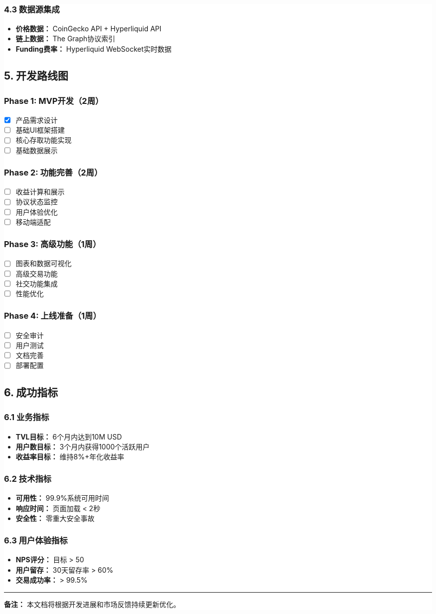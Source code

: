 ### 4.3 数据源集成
- **价格数据：** CoinGecko API + Hyperliquid API
- **链上数据：** The Graph协议索引
- **Funding费率：** Hyperliquid WebSocket实时数据

## 5. 开发路线图

### Phase 1: MVP开发（2周）
- [x] 产品需求设计
- [ ] 基础UI框架搭建
- [ ] 核心存取功能实现
- [ ] 基础数据展示

### Phase 2: 功能完善（2周）
- [ ] 收益计算和展示
- [ ] 协议状态监控
- [ ] 用户体验优化
- [ ] 移动端适配

### Phase 3: 高级功能（1周）
- [ ] 图表和数据可视化
- [ ] 高级交易功能
- [ ] 社交功能集成
- [ ] 性能优化

### Phase 4: 上线准备（1周）
- [ ] 安全审计
- [ ] 用户测试
- [ ] 文档完善
- [ ] 部署配置

## 6. 成功指标

### 6.1 业务指标
- **TVL目标：** 6个月内达到10M USD
- **用户数目标：** 3个月内获得1000个活跃用户
- **收益率目标：** 维持8%+年化收益率

### 6.2 技术指标
- **可用性：** 99.9%系统可用时间
- **响应时间：** 页面加载 < 2秒
- **安全性：** 零重大安全事故

### 6.3 用户体验指标
- **NPS评分：** 目标 > 50
- **用户留存：** 30天留存率 > 60%
- **交易成功率：** > 99.5%

---

**备注：** 本文档将根据开发进展和市场反馈持续更新优化。
